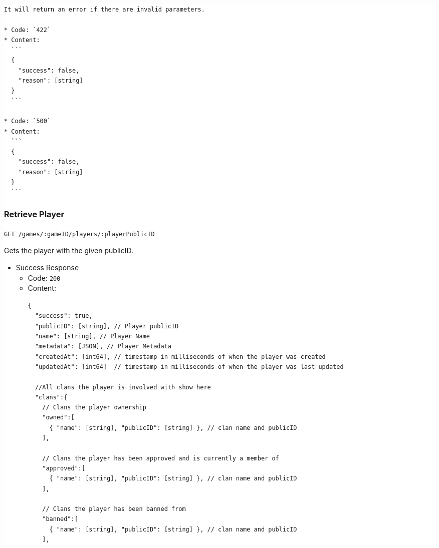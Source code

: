     It will return an error if there are invalid parameters.

    * Code: `422`
    * Content:
      ```
      {
        "success": false,
        "reason": [string]
      }
      ```

    * Code: `500`
    * Content:
      ```
      {
        "success": false,
        "reason": [string]
      }
      ```

  ### Retrieve Player
  `GET /games/:gameID/players/:playerPublicID`

  Gets the player with the given publicID.

  * Success Response
    * Code: `200`
    * Content:
      ```
      {
        "success": true,
        "publicID": [string], // Player publicID
        "name": [string], // Player Name
        "metadata": [JSON], // Player Metadata
        "createdAt": [int64], // timestamp in milliseconds of when the player was created
        "updatedAt": [int64]  // timestamp in milliseconds of when the player was last updated

        //All clans the player is involved with show here
        "clans":{
          // Clans the player ownership
          "owned":[
            { "name": [string], "publicID": [string] }, // clan name and publicID
          ],

          // Clans the player has been approved and is currently a member of
          "approved":[
            { "name": [string], "publicID": [string] }, // clan name and publicID
          ],

          // Clans the player has been banned from
          "banned":[
            { "name": [string], "publicID": [string] }, // clan name and publicID
          ],
